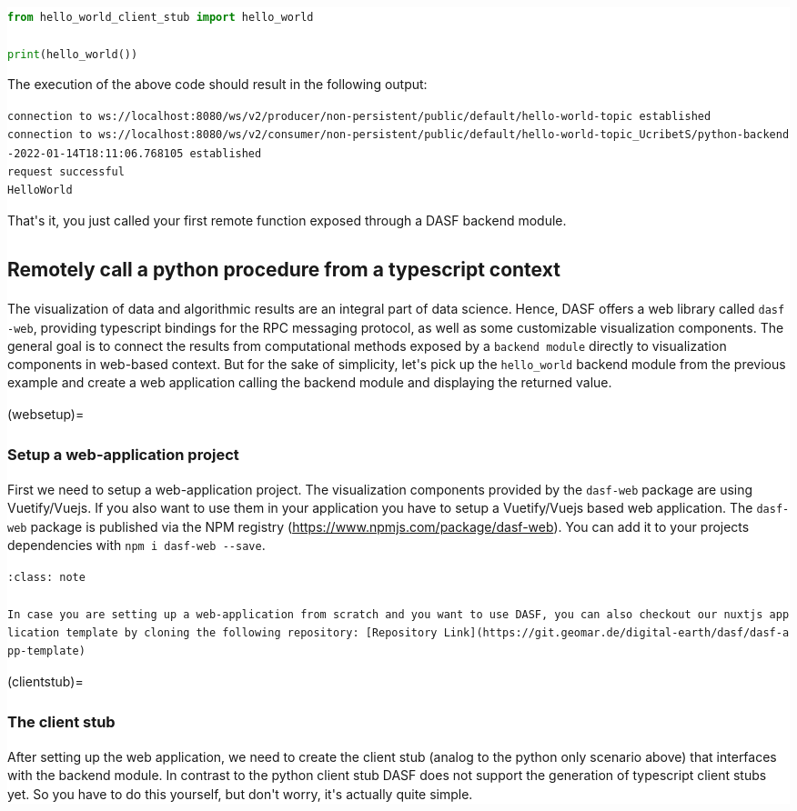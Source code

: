 ```python
from hello_world_client_stub import hello_world

print(hello_world())
```

The execution of the above code should result in the following output:

```bash
connection to ws://localhost:8080/ws/v2/producer/non-persistent/public/default/hello-world-topic established
connection to ws://localhost:8080/ws/v2/consumer/non-persistent/public/default/hello-world-topic_UcribetS/python-backend-2022-01-14T18:11:06.768105 established
request successful
HelloWorld
```

That's it, you just called your first remote function exposed through a DASF backend module.

## Remotely call a python procedure from a typescript context
The visualization of data and algorithmic results are an integral part of data science.
Hence, DASF offers a web library called `dasf-web`, providing typescript bindings for the RPC messaging protocol, as well as some customizable visualization components.
The general goal is to connect the results from computational methods exposed by a `backend module` directly to visualization components in web-based context.
But for the sake of simplicity, let's pick up the `hello_world` backend module from the previous example and create a web application calling the backend module and displaying the returned value.

(websetup)=
### Setup a web-application project
First we need to setup a web-application project. The visualization components provided by the `dasf-web` package are using Vuetify/Vuejs. If you also want to use them in your application you have to setup a Vuetify/Vuejs based web application. The `dasf-web` package is published via the NPM registry (https://www.npmjs.com/package/dasf-web). You can add it to your projects dependencies with `npm i dasf-web --save`. 

```{admonition} Application template
:class: note

In case you are setting up a web-application from scratch and you want to use DASF, you can also checkout our nuxtjs application template by cloning the following repository: [Repository Link](https://git.geomar.de/digital-earth/dasf/dasf-app-template)

```

(clientstub)=
### The client stub
After setting up the web application, we need to create the client stub (analog to the python only scenario above) that interfaces with the backend module. In contrast to the python client stub DASF does not support the generation of typescript client stubs yet. So you have to do this yourself, but don't worry, it's actually quite simple.
